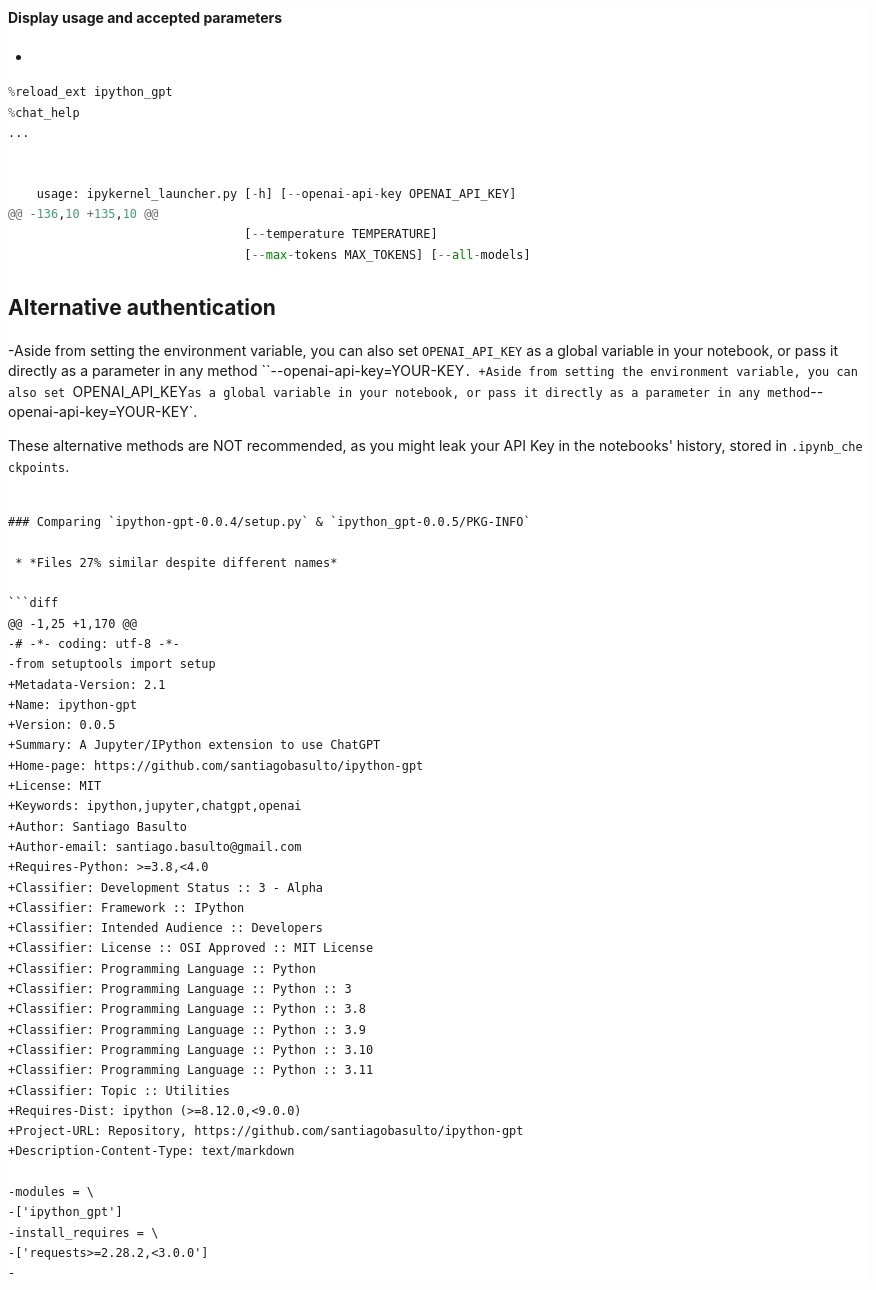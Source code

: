  #### Display usage and accepted parameters
 
-
 ```python
 %reload_ext ipython_gpt
 %chat_help
 ...
 
 
     usage: ipykernel_launcher.py [-h] [--openai-api-key OPENAI_API_KEY]
@@ -136,10 +135,10 @@
                                  [--temperature TEMPERATURE]
                                  [--max-tokens MAX_TOKENS] [--all-models]
 
 ```
 
 ## Alternative authentication
 
-Aside from setting the environment variable, you can also set `OPENAI_API_KEY` as a global variable in your notebook, or pass it directly as a parameter in any method ``--openai-api-key=YOUR-KEY`.
+Aside from setting the environment variable, you can also set `OPENAI_API_KEY` as a global variable in your notebook, or pass it directly as a parameter in any method `--openai-api-key=YOUR-KEY`.
 
 These alternative methods are NOT recommended, as you might leak your API Key in the notebooks' history, stored in `.ipynb_checkpoints`.
```

### Comparing `ipython-gpt-0.0.4/setup.py` & `ipython_gpt-0.0.5/PKG-INFO`

 * *Files 27% similar despite different names*

```diff
@@ -1,25 +1,170 @@
-# -*- coding: utf-8 -*-
-from setuptools import setup
+Metadata-Version: 2.1
+Name: ipython-gpt
+Version: 0.0.5
+Summary: A Jupyter/IPython extension to use ChatGPT
+Home-page: https://github.com/santiagobasulto/ipython-gpt
+License: MIT
+Keywords: ipython,jupyter,chatgpt,openai
+Author: Santiago Basulto
+Author-email: santiago.basulto@gmail.com
+Requires-Python: >=3.8,<4.0
+Classifier: Development Status :: 3 - Alpha
+Classifier: Framework :: IPython
+Classifier: Intended Audience :: Developers
+Classifier: License :: OSI Approved :: MIT License
+Classifier: Programming Language :: Python
+Classifier: Programming Language :: Python :: 3
+Classifier: Programming Language :: Python :: 3.8
+Classifier: Programming Language :: Python :: 3.9
+Classifier: Programming Language :: Python :: 3.10
+Classifier: Programming Language :: Python :: 3.11
+Classifier: Topic :: Utilities
+Requires-Dist: ipython (>=8.12.0,<9.0.0)
+Project-URL: Repository, https://github.com/santiagobasulto/ipython-gpt
+Description-Content-Type: text/markdown
 
-modules = \
-['ipython_gpt']
-install_requires = \
-['requests>=2.28.2,<3.0.0']
-
```